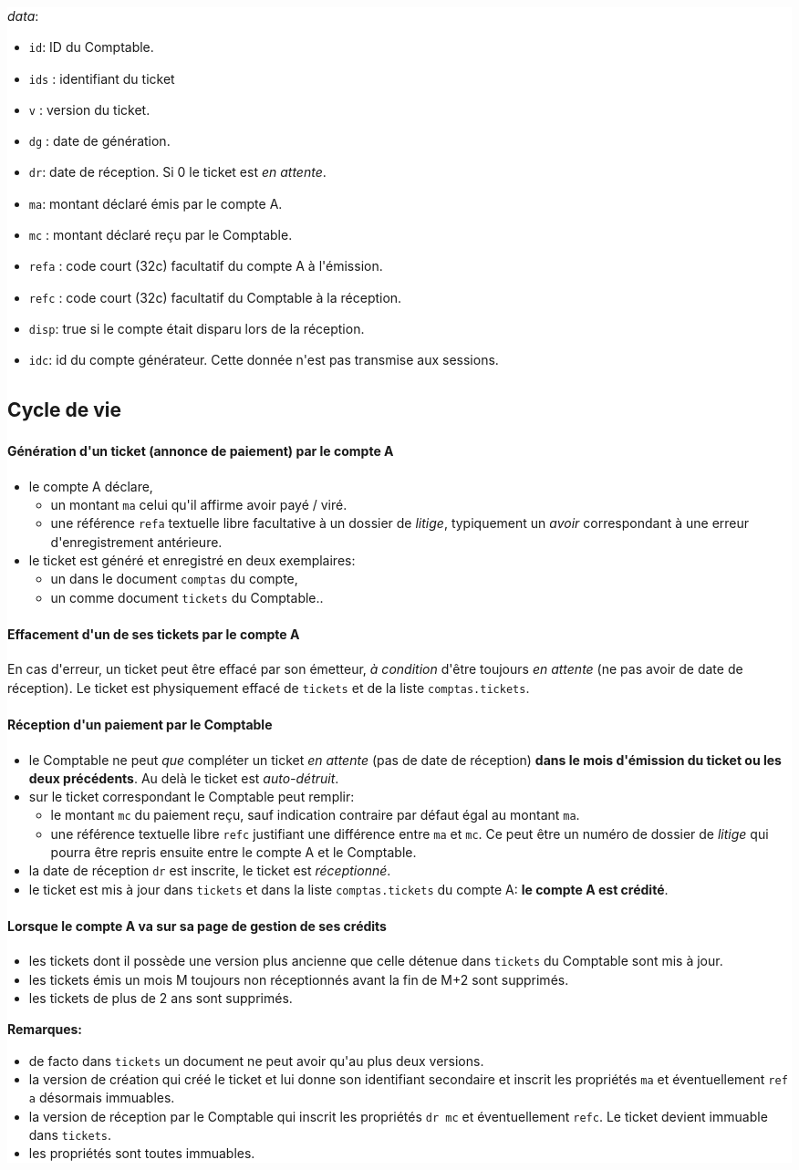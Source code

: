 _data_:
- `id`: ID du Comptable.
- `ids` : identifiant du ticket
- `v` : version du ticket.

- `dg` : date de génération.
- `dr`: date de réception. Si 0 le ticket est _en attente_.
- `ma`: montant déclaré émis par le compte A.
- `mc` : montant déclaré reçu par le Comptable.
- `refa` : code court (32c) facultatif du compte A à l'émission.
- `refc` : code court (32c) facultatif du Comptable à la réception.
- `disp`: true si le compte était disparu lors de la réception.
- `idc`: id du compte générateur. Cette donnée n'est pas transmise aux sessions.

## Cycle de vie
#### Génération d'un ticket (annonce de paiement) par le compte A
- le compte A déclare,
  - un montant `ma` celui qu'il affirme avoir payé / viré.
  - une référence `refa` textuelle libre facultative à un dossier de _litige_, typiquement un _avoir_ correspondant à une erreur d'enregistrement antérieure.
- le ticket est généré et enregistré en deux exemplaires:
  - un dans le document `comptas` du compte,
  - un comme document `tickets` du Comptable..

#### Effacement d'un de ses tickets par le compte A
En cas d'erreur, un ticket peut être effacé par son émetteur, _à condition_ d'être toujours _en attente_ (ne pas avoir de date de réception). Le ticket est physiquement effacé de `tickets` et de la liste `comptas.tickets`.

#### Réception d'un paiement par le Comptable
- le Comptable ne peut _que_ compléter un ticket _en attente_ (pas de date de réception) **dans le mois d'émission du ticket ou les deux précédents**. Au delà le ticket est _auto-détruit_.
- sur le ticket correspondant le Comptable peut remplir:
  - le montant `mc` du paiement reçu, sauf indication contraire par défaut égal au montant `ma`.
  - une référence textuelle libre `refc` justifiant une différence entre `ma` et `mc`. Ce peut être un numéro de dossier de _litige_ qui pourra être repris ensuite entre le compte A et le Comptable.
- la date de réception `dr` est inscrite, le ticket est _réceptionné_.
- le ticket est mis à jour dans `tickets` et dans la liste `comptas.tickets` du compte A: **le compte A est crédité**.

#### Lorsque le compte A va sur sa page de gestion de ses crédits
- les tickets dont il possède une version plus ancienne que celle détenue dans `tickets` du Comptable sont mis à jour.
- les tickets émis un mois M toujours non réceptionnés avant la fin de M+2 sont supprimés.
- les tickets de plus de 2 ans sont supprimés.

**Remarques:**
- de facto dans `tickets` un document ne peut avoir qu'au plus deux versions.
- la version de création qui créé le ticket et lui donne son identifiant secondaire et inscrit les propriétés `ma` et éventuellement `refa` désormais immuables.
- la version de réception par le Comptable qui inscrit les propriétés `dr mc` et éventuellement `refc`. Le ticket devient immuable dans `tickets`.
- les propriétés sont toutes immuables.
